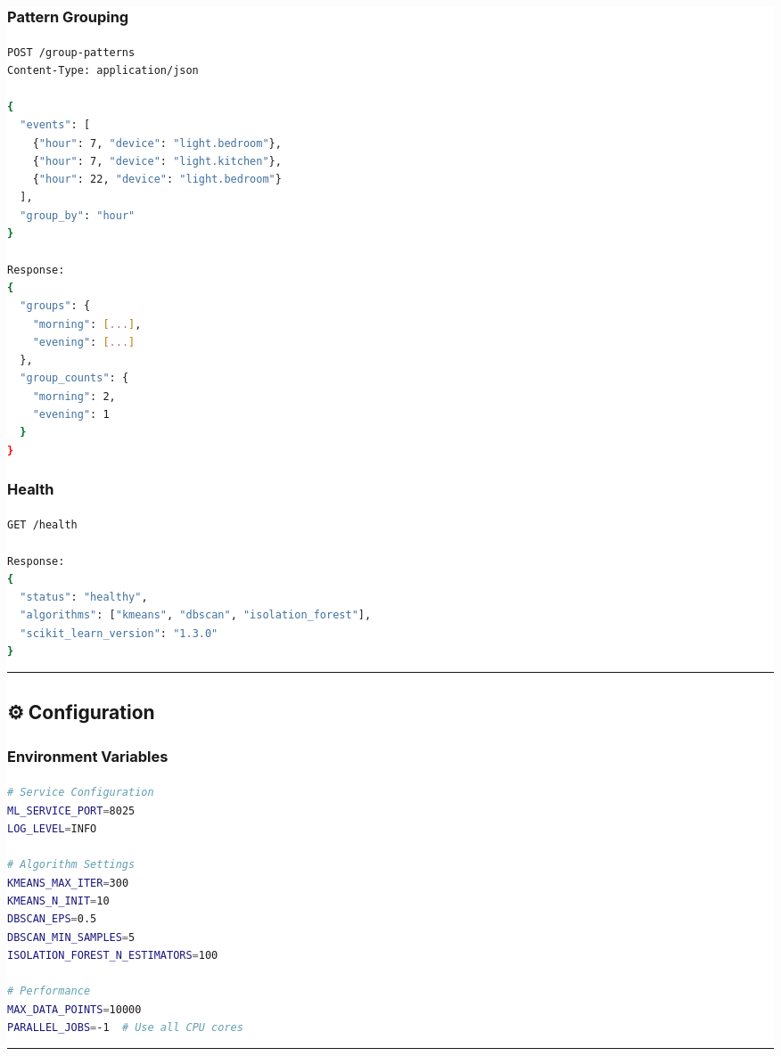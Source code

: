 ### Pattern Grouping

```bash
POST /group-patterns
Content-Type: application/json

{
  "events": [
    {"hour": 7, "device": "light.bedroom"},
    {"hour": 7, "device": "light.kitchen"},
    {"hour": 22, "device": "light.bedroom"}
  ],
  "group_by": "hour"
}

Response:
{
  "groups": {
    "morning": [...],
    "evening": [...]
  },
  "group_counts": {
    "morning": 2,
    "evening": 1
  }
}
```

### Health

```bash
GET /health

Response:
{
  "status": "healthy",
  "algorithms": ["kmeans", "dbscan", "isolation_forest"],
  "scikit_learn_version": "1.3.0"
}
```

---

## ⚙️ Configuration

### Environment Variables

```bash
# Service Configuration
ML_SERVICE_PORT=8025
LOG_LEVEL=INFO

# Algorithm Settings
KMEANS_MAX_ITER=300
KMEANS_N_INIT=10
DBSCAN_EPS=0.5
DBSCAN_MIN_SAMPLES=5
ISOLATION_FOREST_N_ESTIMATORS=100

# Performance
MAX_DATA_POINTS=10000
PARALLEL_JOBS=-1  # Use all CPU cores
```

---